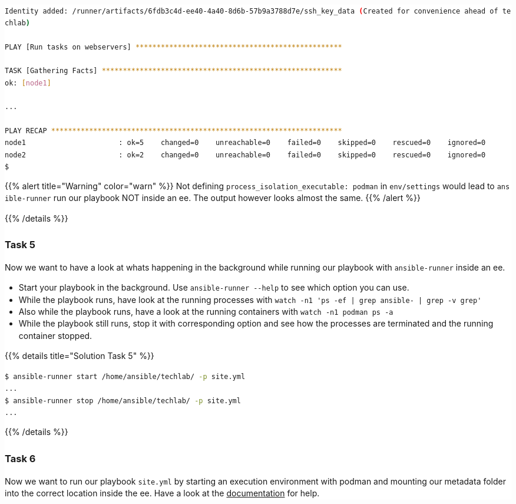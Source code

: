 ```bash
Identity added: /runner/artifacts/6fdb3c4d-ee40-4a40-8d6b-57b9a3788d7e/ssh_key_data (Created for convenience ahead of techlab)

PLAY [Run tasks on webservers] *************************************************

TASK [Gathering Facts] *********************************************************
ok: [node1]

...

PLAY RECAP *********************************************************************
node1                      : ok=5    changed=0    unreachable=0    failed=0    skipped=0    rescued=0    ignored=0   
node2                      : ok=2    changed=0    unreachable=0    failed=0    skipped=0    rescued=0    ignored=0   
$
```

{{% alert title="Warning" color="warn" %}}
Not defining `process_isolation_executable: podman` in `env/settings` would lead to `ansible-runner` run our playbook NOT inside an ee. The output however looks almost the same.
{{% /alert %}}

{{% /details %}}

### Task 5

Now we want to have a look at whats happening in the background while running our playbook with 
`ansible-runner` inside an ee.

* Start your playbook in the background. Use `ansible-runner --help` to see which option you can use.
* While the playbook runs, have look at the running processes with `watch -n1 'ps -ef | grep ansible- | grep -v grep'`
* Also while the playbook runs, have a look at the running containers with `watch -n1 podman ps -a`
* While the playbook still runs, stop it with corresponding option and see how the processes are terminated and the running container stopped.

{{% details title="Solution Task 5" %}}
```bash
$ ansible-runner start /home/ansible/techlab/ -p site.yml
...
$ ansible-runner stop /home/ansible/techlab/ -p site.yml
...
```

{{% /details %}}

### Task 6

Now we want to run our playbook `site.yml` by starting an execution environment with podman and 
mounting our metadata folder into the correct location inside the ee. Have a look at the [documentation](https://ansible-runner.readthedocs.io/en/stable/container/#using-runner-as-a-container-interface-to-ansible) for help.

